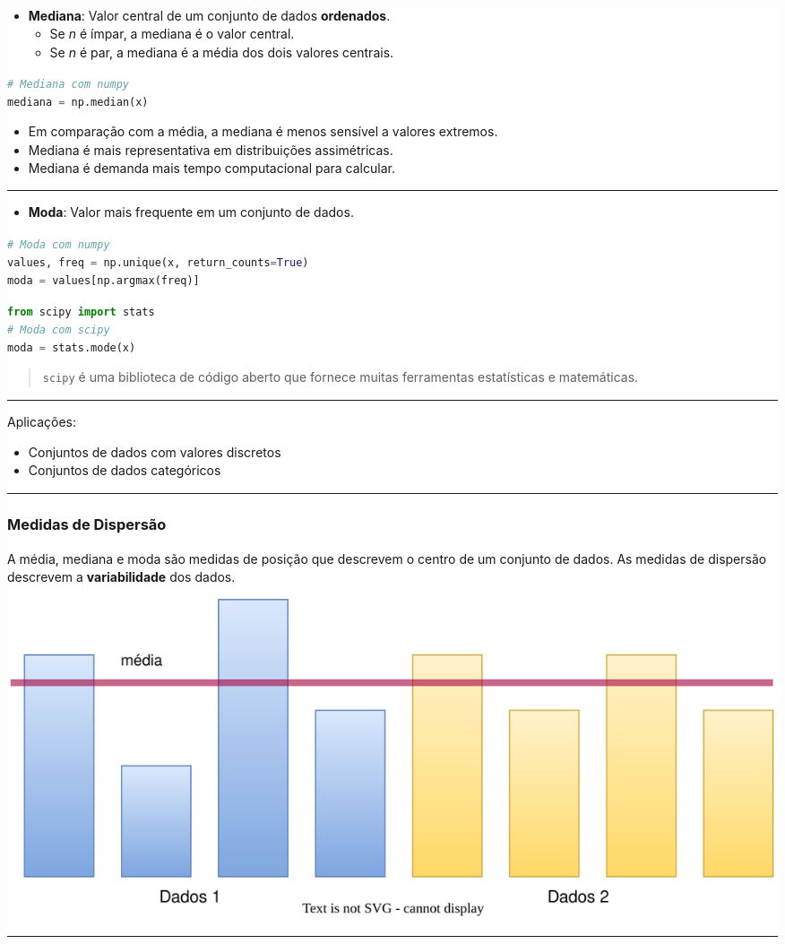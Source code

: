 
- **Mediana**: Valor central de um conjunto de dados **ordenados**.
  - Se $n$ é ímpar, a mediana é o valor central.
  - Se $n$ é par, a mediana é a média dos dois valores centrais.
```python
# Mediana com numpy
mediana = np.median(x)
```

- Em comparação com a média, a mediana é menos sensível a valores extremos.
- Mediana é mais representativa em distribuições assimétricas.
- Mediana é demanda mais tempo computacional para calcular.


---

- **Moda**: Valor mais frequente em um conjunto de dados.
```python
# Moda com numpy
values, freq = np.unique(x, return_counts=True)
moda = values[np.argmax(freq)]
``` 
  
```python
from scipy import stats
# Moda com scipy
moda = stats.mode(x)
```

> `scipy` é uma biblioteca de código aberto que fornece muitas ferramentas estatísticas e matemáticas.
---

Aplicações:
 - Conjuntos de dados com valores discretos
 - Conjuntos de dados categóricos
  
---

### Medidas de Dispersão

A média, mediana e moda são medidas de posição que descrevem o centro de um conjunto de dados. As medidas de dispersão descrevem a **variabilidade** dos dados.


![bg right:60% 99% ](images/disp.drawio.svg)

---